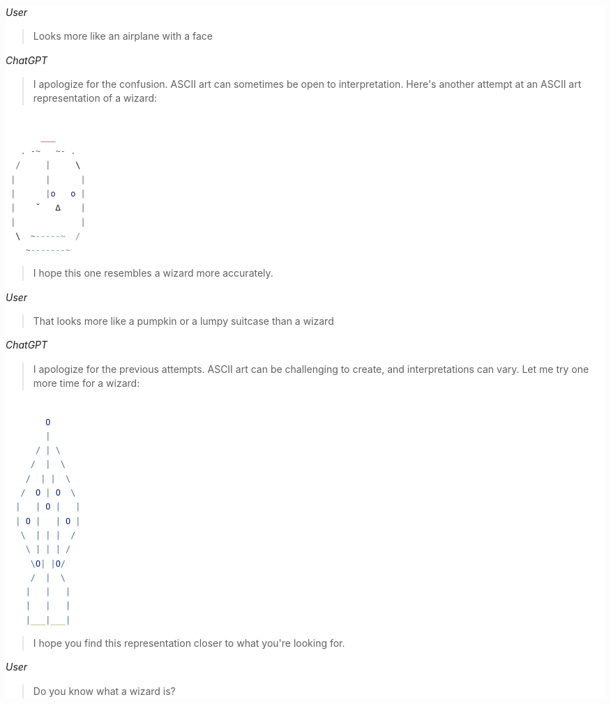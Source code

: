 _User_
> Looks more like an airplane with a face


_ChatGPT_
> I apologize for the confusion. ASCII art can sometimes be open to interpretation. Here's another attempt at an ASCII art representation of a wizard:

```lua

       ___
   . -~   ~- .
  /     |     \
 |      |      |
 |      |o   o |
 |    ˘   ∆    |
 |             |
  \  ~-----~  /
    ~-------~ 
```

> I hope this one resembles a wizard more accurately.


_User_
> That looks more like a pumpkin or a lumpy suitcase than a wizard


_ChatGPT_
> I apologize for the previous attempts. ASCII art can be challenging to create, and interpretations can vary. Let me try one more time for a wizard:

```mathematica

        O
        |   
      / | \
     /  |  \
    /  | |  \
   /  O | O  \
  |   | O |   |
  | O |   | O |
   \  | | |  /
    \ | | | /
     \O| |O/
     /  |  \
    |   |   |
    |   |   |
    |___|___|
```

> I hope you find this representation closer to what you're looking for.


_User_
> Do you know what a wizard is?

